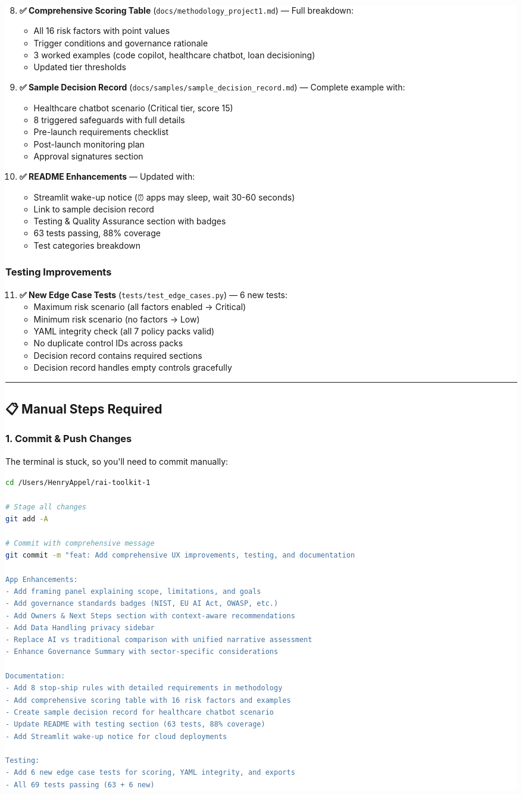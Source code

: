 8. **✅ Comprehensive Scoring Table** (`docs/methodology_project1.md`) — Full breakdown:
   - All 16 risk factors with point values
   - Trigger conditions and governance rationale
   - 3 worked examples (code copilot, healthcare chatbot, loan decisioning)
   - Updated tier thresholds

9. **✅ Sample Decision Record** (`docs/samples/sample_decision_record.md`) — Complete example with:
   - Healthcare chatbot scenario (Critical tier, score 15)
   - 8 triggered safeguards with full details
   - Pre-launch requirements checklist
   - Post-launch monitoring plan
   - Approval signatures section

10. **✅ README Enhancements** — Updated with:
    - Streamlit wake-up notice (⏰ apps may sleep, wait 30-60 seconds)
    - Link to sample decision record
    - Testing & Quality Assurance section with badges
    - 63 tests passing, 88% coverage
    - Test categories breakdown

### **Testing Improvements**

11. **✅ New Edge Case Tests** (`tests/test_edge_cases.py`) — 6 new tests:
    - Maximum risk scenario (all factors enabled → Critical)
    - Minimum risk scenario (no factors → Low)
    - YAML integrity check (all 7 policy packs valid)
    - No duplicate control IDs across packs
    - Decision record contains required sections
    - Decision record handles empty controls gracefully

---

## 📋 Manual Steps Required

### **1. Commit & Push Changes**

The terminal is stuck, so you'll need to commit manually:

```bash
cd /Users/HenryAppel/rai-toolkit-1

# Stage all changes
git add -A

# Commit with comprehensive message
git commit -m "feat: Add comprehensive UX improvements, testing, and documentation

App Enhancements:
- Add framing panel explaining scope, limitations, and goals
- Add governance standards badges (NIST, EU AI Act, OWASP, etc.)
- Add Owners & Next Steps section with context-aware recommendations
- Add Data Handling privacy sidebar
- Replace AI vs traditional comparison with unified narrative assessment
- Enhance Governance Summary with sector-specific considerations

Documentation:
- Add 8 stop-ship rules with detailed requirements in methodology
- Add comprehensive scoring table with 16 risk factors and examples
- Create sample decision record for healthcare chatbot scenario
- Update README with testing section (63 tests, 88% coverage)
- Add Streamlit wake-up notice for cloud deployments

Testing:
- Add 6 new edge case tests for scoring, YAML integrity, and exports
- All 69 tests passing (63 + 6 new)
```